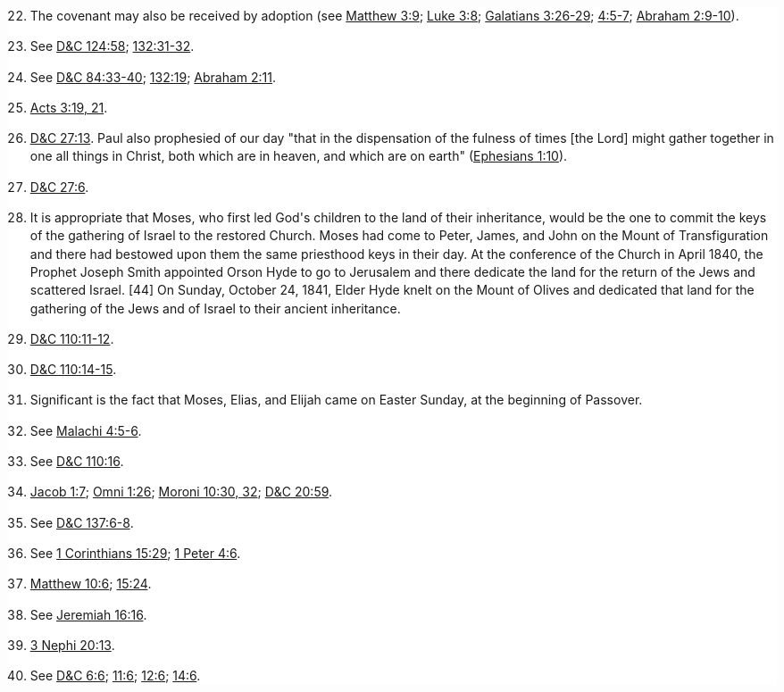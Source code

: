   22.  The covenant may also be received by adoption (see [Matthew 3:9](https://www.lds.org/scriptures/nt/matt/3.9?lang=eng#8); [Luke 3:8](https://www.lds.org/scriptures/nt/luke/3.8?lang=eng#7); [Galatians 3:26-29](https://www.lds.org/scriptures/nt/gal/3.26-29?lang=eng#25); [4:5-7](https://www.lds.org/scriptures/nt/gal/4.5-7?lang=eng#4); [Abraham 2:9-10](https://www.lds.org/scriptures/pgp/abr/2.9-10?lang=eng#8)).

  23.  See [D&amp;C 124:58](https://www.lds.org/scriptures/dc-testament/dc/124.58?lang=eng#57); [132:31-32](https://www.lds.org/scriptures/dc-testament/dc/132.31-32?lang=eng#30).

  24.  See [D&amp;C 84:33-40](https://www.lds.org/scriptures/dc-testament/dc/84.33-40?lang=eng#32); [132:19](https://www.lds.org/scriptures/dc-testament/dc/132.19?lang=eng#18); [Abraham 2:11](https://www.lds.org/scriptures/pgp/abr/2.11?lang=eng#10).

  25.   [Acts 3:19, 21](https://www.lds.org/scriptures/nt/acts/3.19%2C21?lang=eng#18).

  26.   [D&amp;C 27:13](https://www.lds.org/scriptures/dc-testament/dc/27.13?lang=eng#12). Paul also prophesied of our day "that in the dispensation of the fulness of times [the Lord] might gather together in one all things in Christ, both which are in heaven, and which are on earth" ([Ephesians 1:10](https://www.lds.org/scriptures/nt/eph/1.10?lang=eng#9)).

  27.   [D&amp;C 27:6](https://www.lds.org/scriptures/dc-testament/dc/27.6?lang=eng#5).

  28.  It is appropriate that Moses, who first led God's children to the land of their inheritance, would be the one to commit the keys of the gathering of Israel to the restored Church. Moses had come to Peter, James, and John on the Mount of Transfiguration and there had bestowed upon them the same priesthood keys in their day. At the conference of the Church in April 1840, the Prophet Joseph Smith appointed Orson Hyde to go to Jerusalem and there dedicate the land for the return of the Jews and scattered Israel. [44]  On Sunday, October 24, 1841, Elder Hyde knelt on the Mount of Olives and dedicated that land for the gathering of the Jews and of Israel to their ancient inheritance.

  29.   [D&amp;C 110:11-12](https://www.lds.org/scriptures/dc-testament/dc/110.11-12?lang=eng#10).

  30.   [D&amp;C 110:14-15](https://www.lds.org/scriptures/dc-testament/dc/110.14-15?lang=eng#13).

  31.  Significant is the fact that Moses, Elias, and Elijah came on Easter Sunday, at the beginning of Passover.

  32.  See [Malachi 4:5-6](https://www.lds.org/scriptures/ot/mal/4.5-6?lang=eng#4).

  33.  See [D&amp;C 110:16](https://www.lds.org/scriptures/dc-testament/dc/110.16?lang=eng#15).

  34.   [Jacob 1:7](https://www.lds.org/scriptures/bofm/jacob/1.7?lang=eng#6); [Omni 1:26](https://www.lds.org/scriptures/bofm/omni/1.26?lang=eng#25); [Moroni 10:30, 32](https://www.lds.org/scriptures/bofm/moro/10.30%2C32?lang=eng#29); [D&amp;C 20:59](https://www.lds.org/scriptures/dc-testament/dc/20.59?lang=eng#58).

  35.  See [D&amp;C 137:6-8](https://www.lds.org/scriptures/dc-testament/dc/137.6-8?lang=eng#5).

  36.  See [1 Corinthians 15:29](https://www.lds.org/scriptures/nt/1-cor/15.29?lang=eng#28); [1 Peter 4:6](https://www.lds.org/scriptures/nt/1-pet/4.6?lang=eng#5).

  37.   [Matthew 10:6](https://www.lds.org/scriptures/nt/matt/10.6?lang=eng#5); [15:24](https://www.lds.org/scriptures/nt/matt/15.24?lang=eng#23).

  38.  See [Jeremiah 16:16](https://www.lds.org/scriptures/ot/jer/16.16?lang=eng#15).

  39.   [3 Nephi 20:13](https://www.lds.org/scriptures/bofm/3-ne/20.13?lang=eng#12).

  40.  See [D&amp;C 6:6](https://www.lds.org/scriptures/dc-testament/dc/6.6?lang=eng#5); [11:6](https://www.lds.org/scriptures/dc-testament/dc/11.6?lang=eng#5); [12:6](https://www.lds.org/scriptures/dc-testament/dc/12.6?lang=eng#5); [14:6](https://www.lds.org/scriptures/dc-testament/dc/14.6?lang=eng#5).
